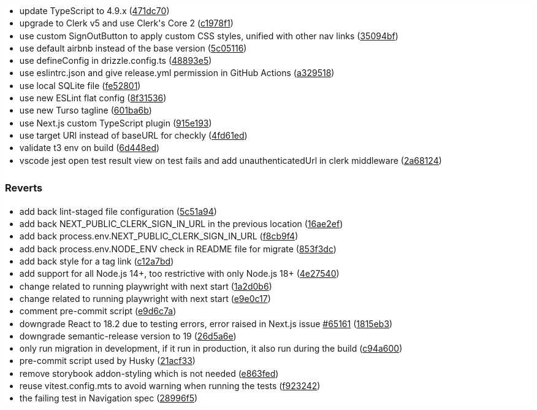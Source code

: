 * update TypeScript to 4.9.x ([471dc70](https://github.com/yidongw/Next-js-Boilerplate/commit/471dc70306c69ecb524af40aa76403daa83597e2))
* upgrade to Clerk v5 and use Clerk's Core 2 ([c1978f1](https://github.com/yidongw/Next-js-Boilerplate/commit/c1978f181a7c29e443fe407d91dfb9c2ae147f04))
* use custom SignOutButton to apply custom CSS styles, unified with other nav links ([35094bf](https://github.com/yidongw/Next-js-Boilerplate/commit/35094bf038f0eae6e7e2d77238840c97cc7adabe))
* use default airbnb instead of the base version ([5c05116](https://github.com/yidongw/Next-js-Boilerplate/commit/5c05116fb777aee09c1af7df6694e54403eaaccb))
* use defineConfig in drizzle.config.ts ([48893e5](https://github.com/yidongw/Next-js-Boilerplate/commit/48893e535bb4889dd83c97aa809a6081b1e9afbd))
* use eslintrc.json and give release.yml permission in GitHub Actions ([a329518](https://github.com/yidongw/Next-js-Boilerplate/commit/a32951811e157696ab915eebd6b71b09f49ccb83))
* use local SQLite file ([fe52801](https://github.com/yidongw/Next-js-Boilerplate/commit/fe528010cf2d867fcbbc53156ae7fa6c862a88f4))
* use new ESLint flat config ([8f31536](https://github.com/yidongw/Next-js-Boilerplate/commit/8f31536f29ce6599fb9ccbfae8dc176080a9215d))
* use new Turso tagline ([601ba6b](https://github.com/yidongw/Next-js-Boilerplate/commit/601ba6b2a4beb1a0c6779964d2d654bd3553f044))
* use Next.js custom TypeScript plugin ([915e193](https://github.com/yidongw/Next-js-Boilerplate/commit/915e193f8037d36e9779fe7464a4d6c1685b3a94))
* use target URl instead of baseURL for checkly ([4fd61ed](https://github.com/yidongw/Next-js-Boilerplate/commit/4fd61edc77e1ef0d457cb829a89545f7dab47210))
* validate t3 env on build ([6d448ed](https://github.com/yidongw/Next-js-Boilerplate/commit/6d448ed0fdea51952c8bfeaf4ce948cf9365675c))
* vscode jest open test result view on test fails and add unauthenticatedUrl in clerk middleware ([2a68124](https://github.com/yidongw/Next-js-Boilerplate/commit/2a681244f834b6ea55bcd5cd3105f8b4a9df4a05))


### Reverts

* add back lint-staged file configuration ([5c51a94](https://github.com/yidongw/Next-js-Boilerplate/commit/5c51a94147c325ec2a10ea1c7a8f2060397ec32b))
* add back NEXT_PUBLIC_CLERK_SIGN_IN_URL in the previous location ([16ae2ef](https://github.com/yidongw/Next-js-Boilerplate/commit/16ae2ef3a7b2800a3ac4d847bb7afa70743ee805))
* add back process.env.NEXT_PUBLIC_CLERK_SIGN_IN_URL ([f8cb9f4](https://github.com/yidongw/Next-js-Boilerplate/commit/f8cb9f441e08ec4f0e4501e4b42b4923adbc01a1))
* add back process.env.NODE_ENV check in README file for migrate ([853f3dc](https://github.com/yidongw/Next-js-Boilerplate/commit/853f3dc4cbade618902b382023fe6a6a8e947082))
* add back style for a tag link ([c12a7bd](https://github.com/yidongw/Next-js-Boilerplate/commit/c12a7bd400c875a115eefe2a9921db9e36bf644d))
* add support for all Node.js 14+, too restrictive with only Node.js 18+ ([4e27540](https://github.com/yidongw/Next-js-Boilerplate/commit/4e27540f638d4767fb60b612519669ad6bf69367))
* change related to running playwright with next start ([1a2d0b6](https://github.com/yidongw/Next-js-Boilerplate/commit/1a2d0b6473e6e7b4965c7df353d39645a8688273))
* change related to running playwright with next start ([e9e0c17](https://github.com/yidongw/Next-js-Boilerplate/commit/e9e0c1790a8e76b51ee8a0b1012cc3492349bd1b))
* comment pre-commit script ([e9d6c7a](https://github.com/yidongw/Next-js-Boilerplate/commit/e9d6c7a34c1dad2b1fb706c300646f098b6437b1))
* downgrade React to 18.2 due to testing errors, error raised in Next.js issue [#65161](https://github.com/yidongw/Next-js-Boilerplate/issues/65161) ([1815eb3](https://github.com/yidongw/Next-js-Boilerplate/commit/1815eb3670f53b4d949a06505e8ef3afd4ab0ee5))
* downgrade semantic-release version to 19 ([26d5a6e](https://github.com/yidongw/Next-js-Boilerplate/commit/26d5a6ebe2fc4fe59fef40779e132ccf1f31c09f))
* only run migration in development, if it run in production, it also run during the build ([c94a600](https://github.com/yidongw/Next-js-Boilerplate/commit/c94a6007b20f71fe10b10c76a05659364ee920ff))
* pre-commit script used by Husky ([21acf33](https://github.com/yidongw/Next-js-Boilerplate/commit/21acf33b96dab666587688ea1dfb08c7f5f1ddf4))
* remove storybook addon-styling which is not needed ([e863fed](https://github.com/yidongw/Next-js-Boilerplate/commit/e863fedcbc5a1aaf808c295d80f8de95b6abd1f7))
* reuse vitest.config.mts to avoid warning when running the tests ([f923242](https://github.com/yidongw/Next-js-Boilerplate/commit/f9232425d3cca895bcf3b45355dbee2caaedccce))
* the failing test in Navigation spec ([28996f5](https://github.com/yidongw/Next-js-Boilerplate/commit/28996f59d2f02562761609348000d55776365f7e))